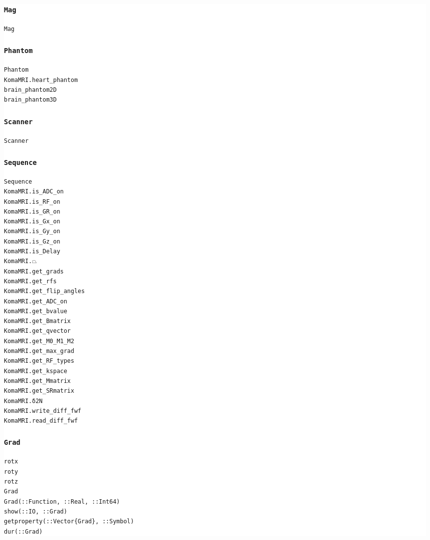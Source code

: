 ### `Mag`
```@docs
Mag
```

### `Phantom`
```@docs
Phantom
KomaMRI.heart_phantom
brain_phantom2D
brain_phantom3D
```

### `Scanner`
```@docs
Scanner
```

### `Sequence`
```@docs
Sequence
KomaMRI.is_ADC_on
KomaMRI.is_RF_on
KomaMRI.is_GR_on
KomaMRI.is_Gx_on
KomaMRI.is_Gy_on
KomaMRI.is_Gz_on
KomaMRI.is_Delay
KomaMRI.⏢
KomaMRI.get_grads
KomaMRI.get_rfs
KomaMRI.get_flip_angles
KomaMRI.get_ADC_on
KomaMRI.get_bvalue
KomaMRI.get_Bmatrix
KomaMRI.get_qvector
KomaMRI.get_M0_M1_M2
KomaMRI.get_max_grad
KomaMRI.get_RF_types
KomaMRI.get_kspace
KomaMRI.get_Mmatrix
KomaMRI.get_SRmatrix
KomaMRI.δ2N
KomaMRI.write_diff_fwf
KomaMRI.read_diff_fwf
```

### `Grad`
```@docs
rotx
roty
rotz
Grad
Grad(::Function, ::Real, ::Int64)
show(::IO, ::Grad)
getproperty(::Vector{Grad}, ::Symbol)
dur(::Grad)
```
